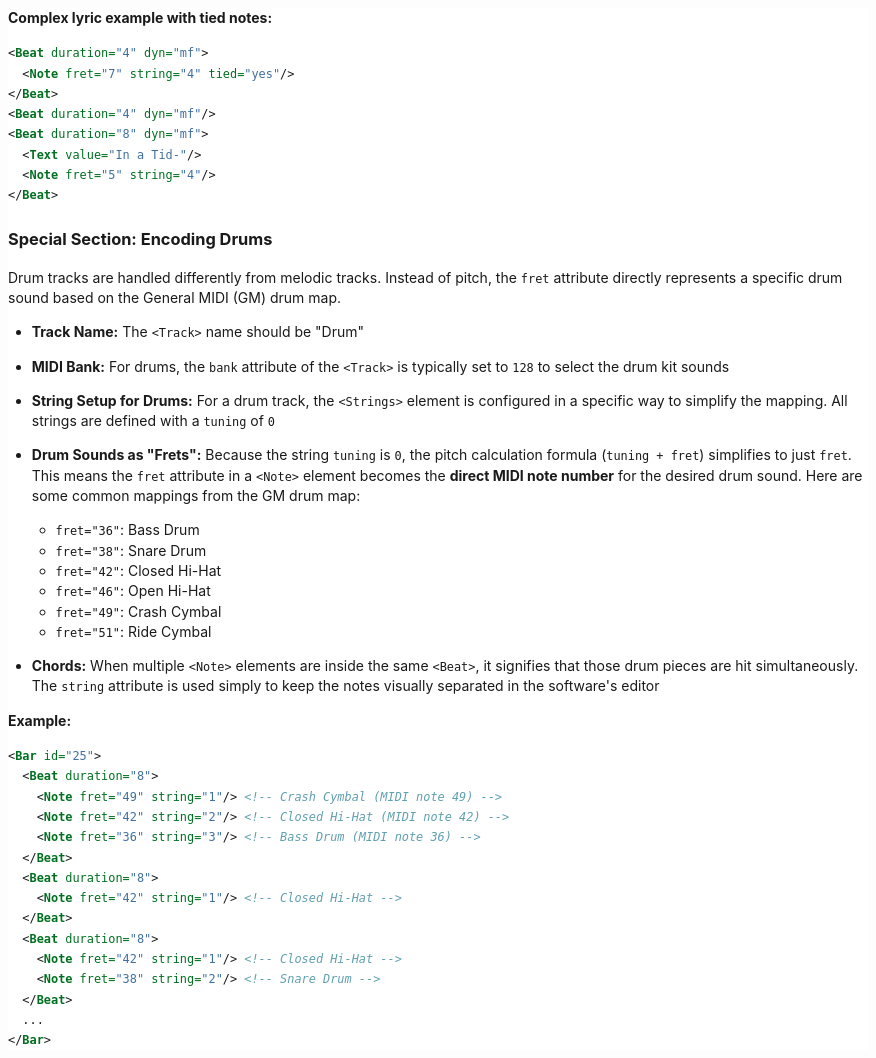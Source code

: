 **Complex lyric example with tied notes:**
```xml
<Beat duration="4" dyn="mf">
  <Note fret="7" string="4" tied="yes"/>
</Beat>
<Beat duration="4" dyn="mf"/>
<Beat duration="8" dyn="mf">
  <Text value="In a Tid-"/>
  <Note fret="5" string="4"/>
</Beat>
```

### Special Section: Encoding Drums

Drum tracks are handled differently from melodic tracks. Instead of pitch, the `fret` attribute directly represents a specific drum sound based on the General MIDI (GM) drum map.

- **Track Name:** The `<Track>` name should be "Drum"
- **MIDI Bank:** For drums, the `bank` attribute of the `<Track>` is typically set to `128` to select the drum kit sounds
- **String Setup for Drums:** For a drum track, the `<Strings>` element is configured in a specific way to simplify the mapping. All strings are defined with a `tuning` of `0`

- **Drum Sounds as "Frets":** Because the string `tuning` is `0`, the pitch calculation formula (`tuning + fret`) simplifies to just `fret`. This means the `fret` attribute in a `<Note>` element becomes the **direct MIDI note number** for the desired drum sound. Here are some common mappings from the GM drum map:
  - `fret="36"`: Bass Drum
  - `fret="38"`: Snare Drum
  - `fret="42"`: Closed Hi-Hat
  - `fret="46"`: Open Hi-Hat
  - `fret="49"`: Crash Cymbal
  - `fret="51"`: Ride Cymbal

- **Chords:** When multiple `<Note>` elements are inside the same `<Beat>`, it signifies that those drum pieces are hit simultaneously. The `string` attribute is used simply to keep the notes visually separated in the software's editor

**Example:**
```xml
<Bar id="25">
  <Beat duration="8">
    <Note fret="49" string="1"/> <!-- Crash Cymbal (MIDI note 49) -->
    <Note fret="42" string="2"/> <!-- Closed Hi-Hat (MIDI note 42) -->
    <Note fret="36" string="3"/> <!-- Bass Drum (MIDI note 36) -->
  </Beat>
  <Beat duration="8">
    <Note fret="42" string="1"/> <!-- Closed Hi-Hat -->
  </Beat>
  <Beat duration="8">
    <Note fret="42" string="1"/> <!-- Closed Hi-Hat -->
    <Note fret="38" string="2"/> <!-- Snare Drum -->
  </Beat>
  ...
</Bar>
```
